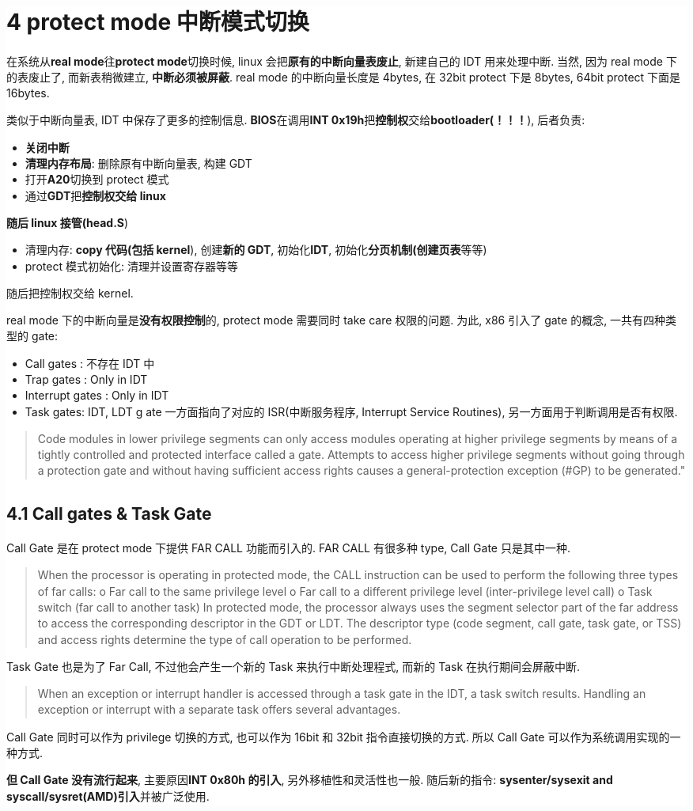 # 4 protect mode 中断模式切换

在系统从**real mode**往**protect mode**切换时候, linux 会把**原有的中断向量表废止**, 新建自己的 IDT 用来处理中断. 当然, 因为 real mode 下的表废止了, 而新表稍微建立, **中断必须被屏蔽**. real mode 的中断向量长度是 4bytes, 在 32bit protect 下是 8bytes, 64bit protect 下面是 16bytes.

类似于中断向量表, IDT 中保存了更多的控制信息. **BIOS**在调用**INT 0x19h**把**控制权**交给**bootloader(！！！**), 后者负责:

- **关闭中断**
- **清理内存布局**: 删除原有中断向量表, 构建 GDT
- 打开**A20**切换到 protect 模式
- 通过**GDT**把**控制权交给 linux**

**随后 linux 接管(head.S**)

- 清理内存: **copy 代码(包括 kernel**), 创建**新的 GDT**, 初始化**IDT**, 初始化**分页机制(创建页表**等等)
- protect 模式初始化: 清理并设置寄存器等等

随后把控制权交给 kernel.

real mode 下的中断向量是**没有权限控制**的, protect mode 需要同时 take care 权限的问题. 为此, x86 引入了 gate 的概念, 一共有四种类型的 gate:

- Call gates : 不存在 IDT 中
- Trap gates : Only in IDT
- Interrupt gates : Only in IDT
- Task gates: IDT, LDT
g
ate 一方面指向了对应的 ISR(中断服务程序, Interrupt Service Routines), 另一方面用于判断调用是否有权限.

>Code modules in lower privilege segments can only access modules operating at higher privilege segments by means of a tightly controlled and protected interface called a gate. Attempts to access higher privilege segments without going through a protection gate and without having sufficient access rights causes a general-protection exception (#GP) to be generated."

## 4.1 Call gates & Task Gate

Call Gate 是在 protect mode 下提供 FAR CALL 功能而引入的. FAR CALL 有很多种 type, Call Gate 只是其中一种.

>When the processor is operating in protected mode, the CALL instruction can be used to perform the following three types of far calls: o Far call to the same privilege level o Far call to a different privilege level (inter-privilege level call) o Task switch (far call to another task) In protected mode, the processor always uses the segment selector part of the far address to access the corresponding descriptor in the GDT or LDT. The descriptor type (code segment, call gate, task gate, or TSS) and access rights determine the type of call operation to be performed.

Task Gate 也是为了 Far Call, 不过他会产生一个新的 Task 来执行中断处理程式, 而新的 Task 在执行期间会屏蔽中断.

>When an exception or interrupt handler is accessed through a task gate in the IDT, a task switch results. Handling an exception or interrupt with a separate task offers several advantages.

Call Gate 同时可以作为 privilege 切换的方式, 也可以作为 16bit 和 32bit 指令直接切换的方式. 所以 Call Gate 可以作为系统调用实现的一种方式.

**但 Call Gate 没有流行起来**, 主要原因**INT 0x80h 的引入**, 另外移植性和灵活性也一般. 随后新的指令: **sysenter/sysexit and syscall/sysret(AMD)引入**并被广泛使用.
